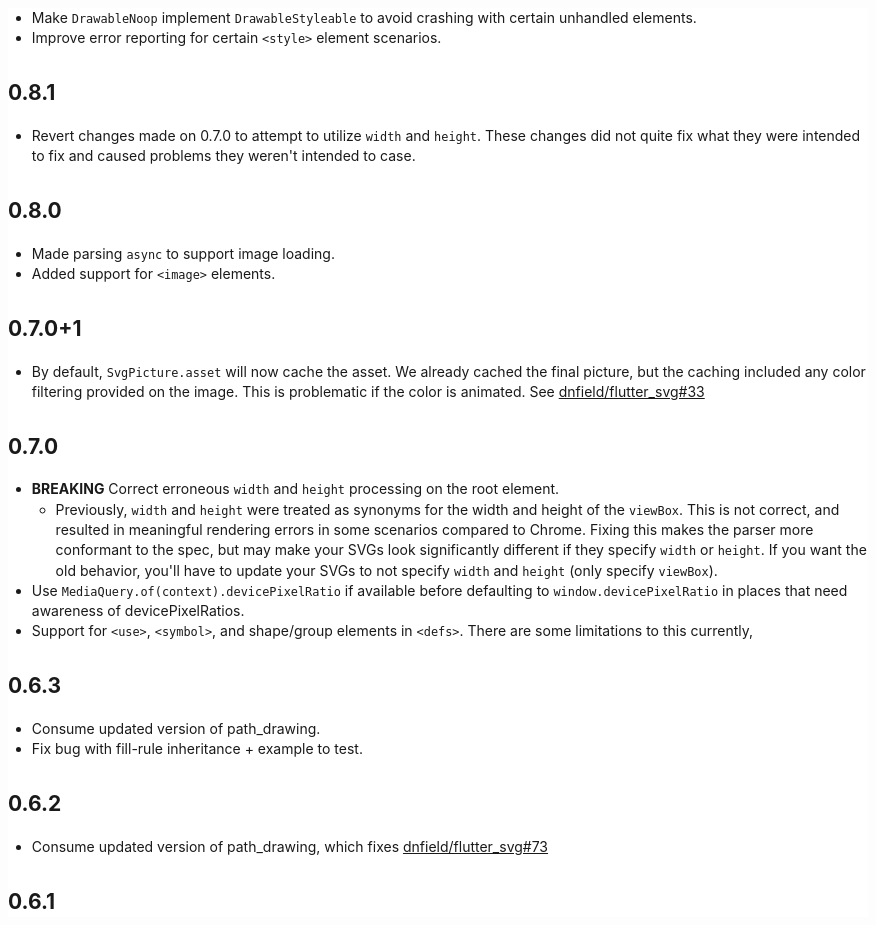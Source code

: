 * Make `DrawableNoop` implement `DrawableStyleable` to avoid crashing with
  certain unhandled elements.
* Improve error reporting for certain `<style>` element scenarios.

## 0.8.1

* Revert changes made on 0.7.0 to attempt to utilize `width` and `height`. These
  changes did not quite fix what they were intended to fix and caused problems
  they weren't intended to case.

## 0.8.0

* Made parsing `async` to support image loading.
* Added support for `<image>` elements.

## 0.7.0+1

* By default, `SvgPicture.asset` will now cache the asset. We already cached the
  final picture, but the caching included any color filtering provided on the
  image. This is problematic if the color is animated. See
  [dnfield/flutter_svg#33](https://github.com/dnfield/flutter_svg/issues/33)

## 0.7.0

* **BREAKING** Correct erroneous `width` and `height` processing on the root
  element.
  * Previously, `width` and `height` were treated as synonyms for the width and
    height of the `viewBox`. This is not correct, and resulted in meaningful
    rendering errors in some scenarios compared to Chrome. Fixing this makes the
    parser more conformant to the spec, but may make your SVGs look
    significantly different if they specify `width` or `height`. If you want the
    old behavior, you'll have to update your SVGs to not specify `width` and
    `height` (only specify `viewBox`).
* Use `MediaQuery.of(context).devicePixelRatio` if available before defaulting
  to `window.devicePixelRatio` in places that need awareness of
  devicePixelRatios.
* Support for `<use>`, `<symbol>`, and shape/group elements in `<defs>`. There
  are some limitations to this currently,

## 0.6.3

* Consume updated version of path_drawing.
* Fix bug with fill-rule inheritance + example to test.

## 0.6.2

* Consume updated version of path_drawing, which fixes
  [dnfield/flutter_svg#73](https://github.com/dnfield/flutter_svg/issues/73)

## 0.6.1
